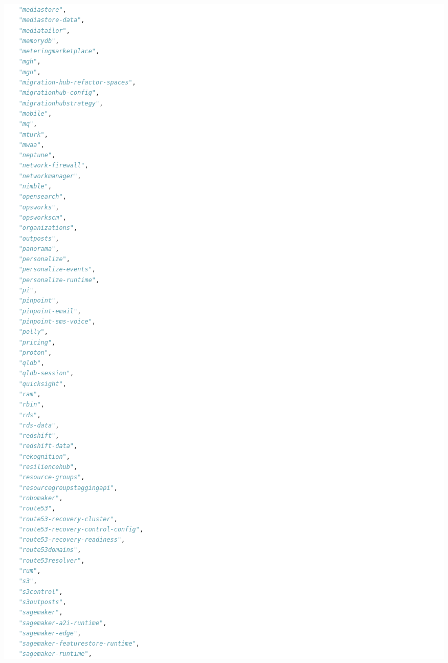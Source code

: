```python title="Definition"
    "mediastore",
    "mediastore-data",
    "mediatailor",
    "memorydb",
    "meteringmarketplace",
    "mgh",
    "mgn",
    "migration-hub-refactor-spaces",
    "migrationhub-config",
    "migrationhubstrategy",
    "mobile",
    "mq",
    "mturk",
    "mwaa",
    "neptune",
    "network-firewall",
    "networkmanager",
    "nimble",
    "opensearch",
    "opsworks",
    "opsworkscm",
    "organizations",
    "outposts",
    "panorama",
    "personalize",
    "personalize-events",
    "personalize-runtime",
    "pi",
    "pinpoint",
    "pinpoint-email",
    "pinpoint-sms-voice",
    "polly",
    "pricing",
    "proton",
    "qldb",
    "qldb-session",
    "quicksight",
    "ram",
    "rbin",
    "rds",
    "rds-data",
    "redshift",
    "redshift-data",
    "rekognition",
    "resiliencehub",
    "resource-groups",
    "resourcegroupstaggingapi",
    "robomaker",
    "route53",
    "route53-recovery-cluster",
    "route53-recovery-control-config",
    "route53-recovery-readiness",
    "route53domains",
    "route53resolver",
    "rum",
    "s3",
    "s3control",
    "s3outposts",
    "sagemaker",
    "sagemaker-a2i-runtime",
    "sagemaker-edge",
    "sagemaker-featurestore-runtime",
    "sagemaker-runtime",
```